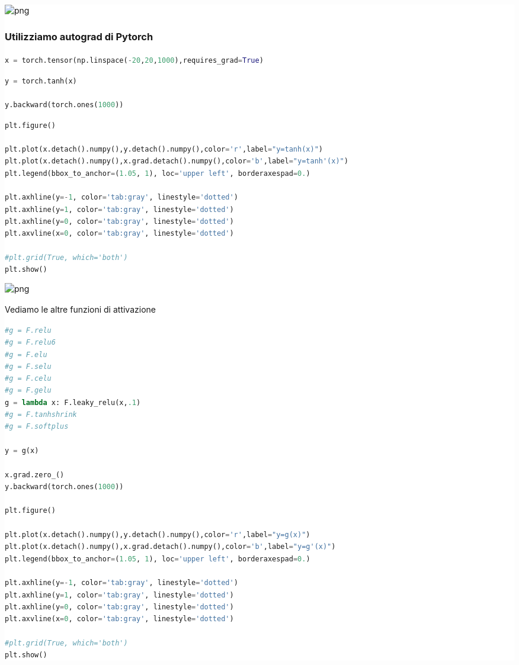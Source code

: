 ![png](output_14_0.png)

### Utilizziamo autograd di Pytorch

```python
x = torch.tensor(np.linspace(-20,20,1000),requires_grad=True)

```

```python
y = torch.tanh(x)

y.backward(torch.ones(1000))
```

```python
plt.figure()

plt.plot(x.detach().numpy(),y.detach().numpy(),color='r',label="y=tanh(x)")
plt.plot(x.detach().numpy(),x.grad.detach().numpy(),color='b',label="y=tanh'(x)")
plt.legend(bbox_to_anchor=(1.05, 1), loc='upper left', borderaxespad=0.)

plt.axhline(y=-1, color='tab:gray', linestyle='dotted')
plt.axhline(y=1, color='tab:gray', linestyle='dotted')
plt.axhline(y=0, color='tab:gray', linestyle='dotted')
plt.axvline(x=0, color='tab:gray', linestyle='dotted')

#plt.grid(True, which='both')
plt.show()
```

![png](output_18_0.png)

Vediamo le altre funzioni di attivazione

```python
#g = F.relu
#g = F.relu6 
#g = F.elu 
#g = F.selu 
#g = F.celu
#g = F.gelu
g = lambda x: F.leaky_relu(x,.1)
#g = F.tanhshrink
#g = F.softplus

y = g(x)

x.grad.zero_()
y.backward(torch.ones(1000))

plt.figure()

plt.plot(x.detach().numpy(),y.detach().numpy(),color='r',label="y=g(x)")
plt.plot(x.detach().numpy(),x.grad.detach().numpy(),color='b',label="y=g'(x)")
plt.legend(bbox_to_anchor=(1.05, 1), loc='upper left', borderaxespad=0.)

plt.axhline(y=-1, color='tab:gray', linestyle='dotted')
plt.axhline(y=1, color='tab:gray', linestyle='dotted')
plt.axhline(y=0, color='tab:gray', linestyle='dotted')
plt.axvline(x=0, color='tab:gray', linestyle='dotted')

#plt.grid(True, which='both')
plt.show()

```
